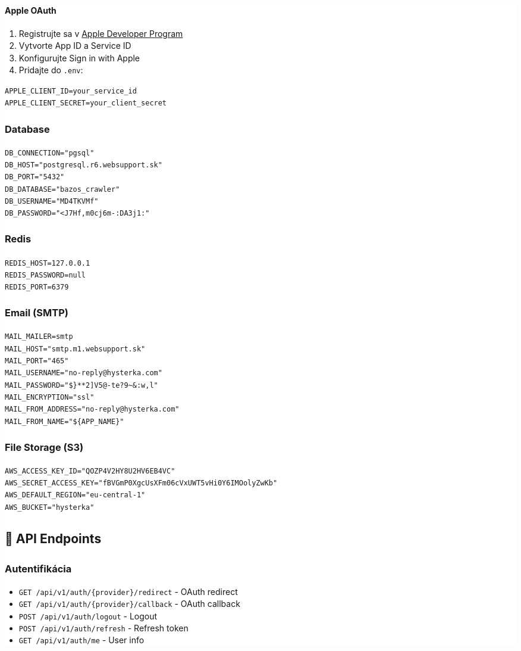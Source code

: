 #### Apple OAuth
1. Registrujte sa v [Apple Developer Program](https://developer.apple.com/)
2. Vytvorte App ID a Service ID
3. Konfigurujte Sign in with Apple
4. Pridajte do `.env`:
```env
APPLE_CLIENT_ID=your_service_id
APPLE_CLIENT_SECRET=your_client_secret
```

### Database
```env
DB_CONNECTION="pgsql"
DB_HOST="postgresql.r6.websupport.sk"
DB_PORT="5432"
DB_DATABASE="bazos_crawler"
DB_USERNAME="MD4TKVMf"
DB_PASSWORD="<J7Hf,m0cj6m-:DA3j1:"
```

### Redis
```env
REDIS_HOST=127.0.0.1
REDIS_PASSWORD=null
REDIS_PORT=6379
```

### Email (SMTP)
```env
MAIL_MAILER=smtp
MAIL_HOST="smtp.m1.websupport.sk"
MAIL_PORT="465"
MAIL_USERNAME="no-reply@hysterka.com"
MAIL_PASSWORD="$}**2]V5@-te?9~&:w,l"
MAIL_ENCRYPTION="ssl"
MAIL_FROM_ADDRESS="no-reply@hysterka.com"
MAIL_FROM_NAME="${APP_NAME}"
```

### File Storage (S3)
```env
AWS_ACCESS_KEY_ID="QOZP4V2HY8U2HV6EB4VC"
AWS_SECRET_ACCESS_KEY="fBVGmP0XgcUsXFm06cVxUWT5vHi0Y6IMOolyZwKb"
AWS_DEFAULT_REGION="eu-central-1"
AWS_BUCKET="hysterka"
```

## 🔄 API Endpoints

### Autentifikácia
- `GET /api/v1/auth/{provider}/redirect` - OAuth redirect
- `GET /api/v1/auth/{provider}/callback` - OAuth callback
- `POST /api/v1/auth/logout` - Logout
- `POST /api/v1/auth/refresh` - Refresh token
- `GET /api/v1/auth/me` - User info
